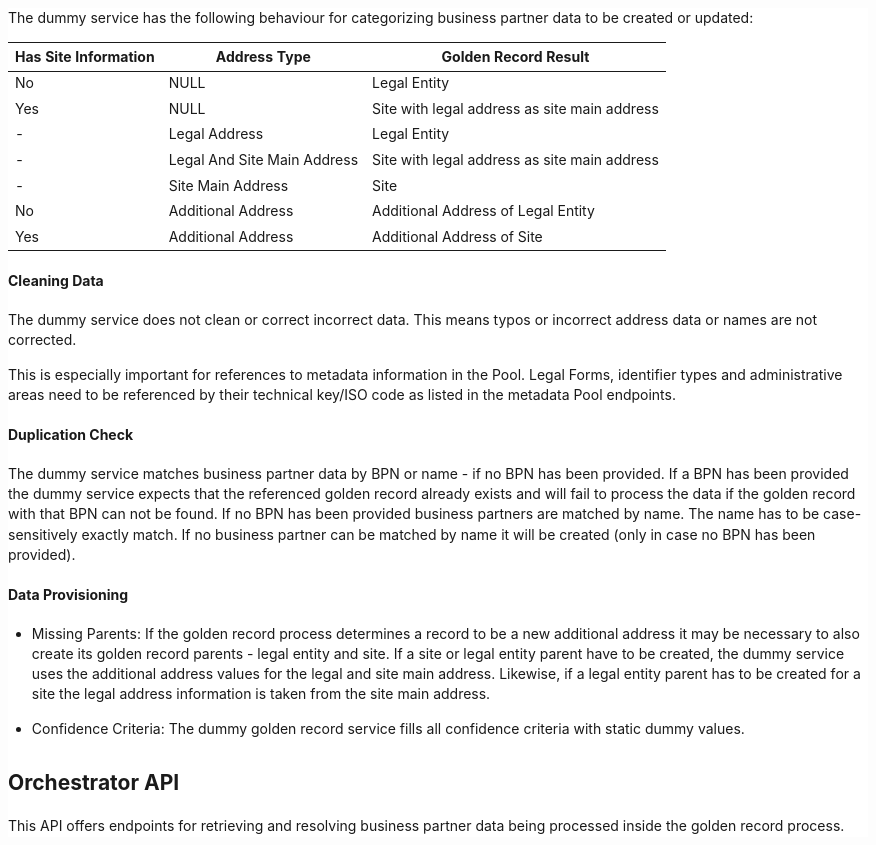 The dummy service has the following behaviour for categorizing business partner data to be created or updated:

| Has Site Information | Address Type                  | Golden Record Result                           |
|----------------------|-------------------------------|------------------------------------------------|
| No                   | NULL                          | Legal Entity                                   |
| Yes                  | NULL                          | Site with legal address as site main address   |
| -                    | Legal Address                 | Legal Entity                                   |
| -                    | Legal And Site Main Address   | Site with legal address as site main address   |
| -                    | Site Main Address             | Site                                           |
| No                   | Additional Address            | Additional Address of Legal Entity             |
| Yes                  | Additional Address            | Additional Address of Site                     |


#### Cleaning Data

The dummy service does not clean or correct incorrect data.
This means typos or incorrect address data or names are not corrected.

This is especially important for references to metadata information in the Pool.
Legal Forms, identifier types and administrative areas need to be referenced by their technical key/ISO code as listed in the metadata Pool endpoints.

#### Duplication Check

The dummy service matches business partner data by BPN or name - if no BPN has been provided.
If a BPN has been provided the dummy service expects that the referenced golden record already exists and will fail to process the data if the golden record with that BPN can not be found.
If no BPN has been provided business partners are matched by name.
The name has to be case-sensitively exactly match.
If no business partner can be matched by name it will be created (only in case no BPN has been provided).

#### Data Provisioning


- Missing Parents: If the golden record process determines a record to be a new additional address it may be necessary to also create its golden record parents - legal entity and site.
If a site or legal entity parent have to be created, the dummy service uses the additional address values for the legal and site main address.
Likewise, if a legal entity parent has to be created for a site the legal address information is taken from the site main address.

- Confidence Criteria: The dummy golden record service fills all confidence criteria with static dummy values.

## Orchestrator API

This API offers endpoints for retrieving and resolving business partner data being processed inside the golden record process.
